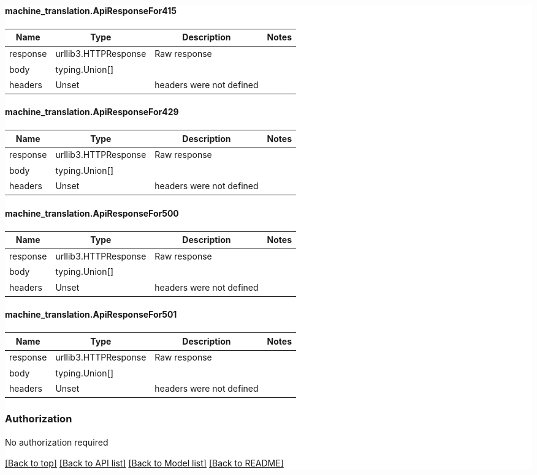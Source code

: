 #### machine_translation.ApiResponseFor415

| Name     | Type                 | Description              | Notes |
| -------- | -------------------- | ------------------------ | ----- |
| response | urllib3.HTTPResponse | Raw response             |
| body     | typing.Union[]       |                          |
| headers  | Unset                | headers were not defined |

#### machine_translation.ApiResponseFor429

| Name     | Type                 | Description              | Notes |
| -------- | -------------------- | ------------------------ | ----- |
| response | urllib3.HTTPResponse | Raw response             |
| body     | typing.Union[]       |                          |
| headers  | Unset                | headers were not defined |

#### machine_translation.ApiResponseFor500

| Name     | Type                 | Description              | Notes |
| -------- | -------------------- | ------------------------ | ----- |
| response | urllib3.HTTPResponse | Raw response             |
| body     | typing.Union[]       |                          |
| headers  | Unset                | headers were not defined |

#### machine_translation.ApiResponseFor501

| Name     | Type                 | Description              | Notes |
| -------- | -------------------- | ------------------------ | ----- |
| response | urllib3.HTTPResponse | Raw response             |
| body     | typing.Union[]       |                          |
| headers  | Unset                | headers were not defined |

### Authorization

No authorization required

[[Back to top]](#\_\_pageTop) [[Back to API list]](../../../README.md#documentation-for-api-endpoints) [[Back to Model list]](../../../README.md#documentation-for-models) [[Back to README]](../../../README.md)
